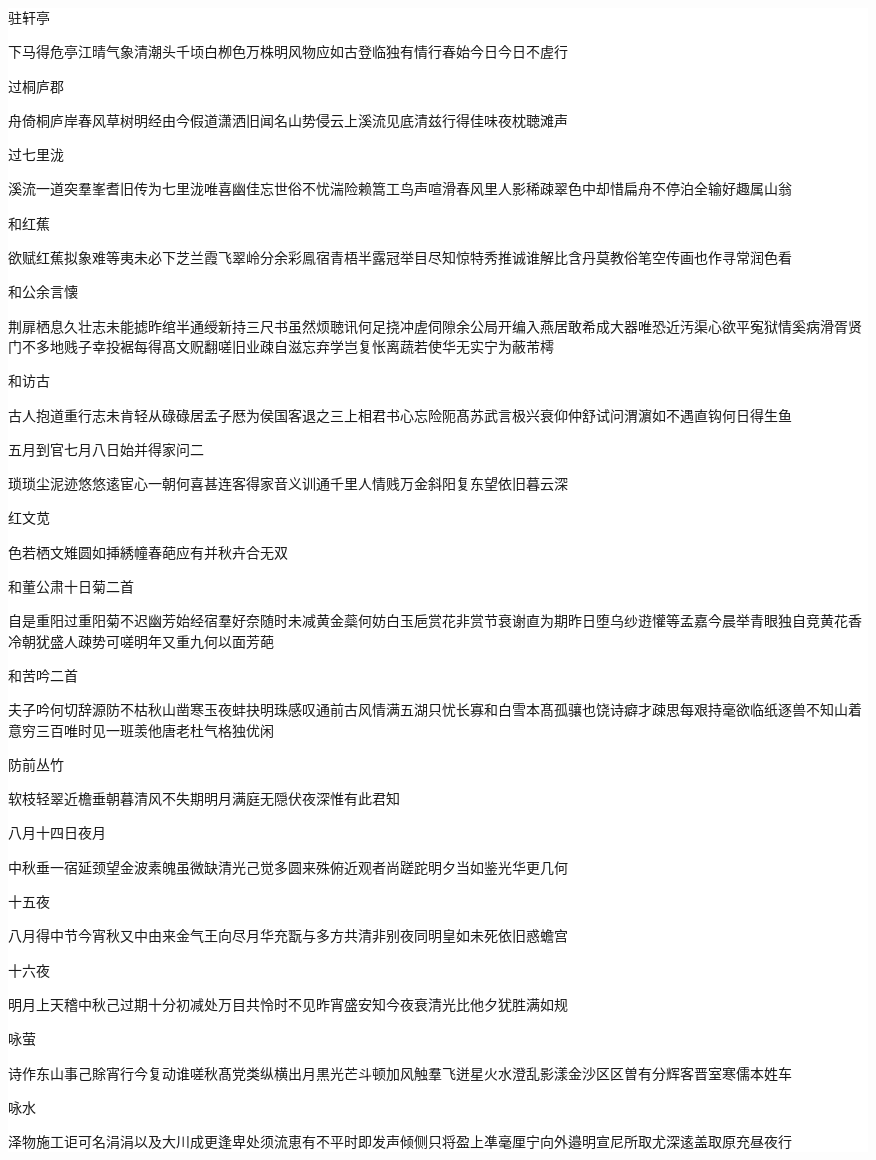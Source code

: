 驻轩亭  

下马得危亭江晴气象清潮头千顷白栁色万株明风物应如古登临独有情行春始今日今日不虗行  

过桐庐郡  

舟倚桐庐岸春风草树明经由今假道潇洒旧闻名山势侵云上溪流见底清兹行得佳味夜枕聴滩声  

过七里泷  

溪流一道突羣峯耆旧传为七里泷唯喜幽佳忘世俗不忧湍险赖篙工鸟声喧滑春风里人影稀疎翠色中却惜扁舟不停泊全输好趣属山翁  

和红蕉  

欲赋红蕉拟象难等夷未必下芝兰霞飞翠岭分余彩鳯宿青梧半露冠举目尽知惊特秀推诚谁解比含丹莫教俗笔空传画也作寻常润色看  

和公余言懐  

荆扉栖息久壮志未能摅昨绾半通绶新持三尺书虽然烦聴讯何足挠冲虗伺隙余公局开编入燕居敢希成大器唯恐近汚渠心欲平寃狱情奚病滑胥贤门不多地贱子幸投裾每得髙文贶翻嗟旧业疎自滋忘弃学岂复怅离蔬若使华无实宁为蔽芾樗  

和访古  

古人抱道重行志未肯轻从碌碌居孟子厯为侯国客退之三上相君书心忘险阨髙苏武言极兴衰仰仲舒试问渭濵如不遇直钩何日得生鱼  

五月到官七月八日始并得家问二  

琐琐尘泥迹悠悠逺宦心一朝何喜甚连客得家音义训通千里人情贱万金斜阳复东望依旧暮云深  

红文苋  

色若栖文雉圆如挿綉幢春葩应有并秋卉合无双  

和董公肃十日菊二首  

自是重阳过重阳菊不迟幽芳始经宿羣好奈随时未减黄金蘂何妨白玉巵赏花非赏节衰谢直为期昨日堕乌纱逰懽等孟嘉今晨举青眼独自竞黄花香冷朝犹盛人疎势可嗟明年又重九何以面芳葩  

和苦吟二首  

夫子吟何切辞源防不枯秋山凿寒玉夜蚌抉明珠感叹通前古风情满五湖只忧长寡和白雪本髙孤骧也饶诗癖才疎思每艰持毫欲临纸逐兽不知山着意穷三百唯时见一班羡他唐老杜气格独优闲  

防前丛竹  

软枝轻翠近檐垂朝暮清风不失期明月满庭无隠伏夜深惟有此君知  

八月十四日夜月  

中秋垂一宿延颈望金波素魄虽微缺清光己觉多圆来殊俯近观者尚蹉跎明夕当如鉴光华更几何  

十五夜  

八月得中节今宵秋又中由来金气王向尽月华充翫与多方共清非别夜同明皇如未死依旧惑蟾宫  

十六夜  

明月上天稽中秋己过期十分初减处万目共怜时不见昨宵盛安知今夜衰清光比他夕犹胜满如规  

咏萤  

诗作东山事己賖宵行今复动谁嗟秋髙党类纵横出月黒光芒斗顿加风触羣飞迸星火水澄乱影漾金沙区区曽有分辉客晋室寒儒本姓车  

咏水  

泽物施工讵可名涓涓以及大川成更逢卑处须流恵有不平时即发声倾侧只将盈上凖毫厘宁向外邉明宣尼所取尤深逺盖取原充昼夜行  
